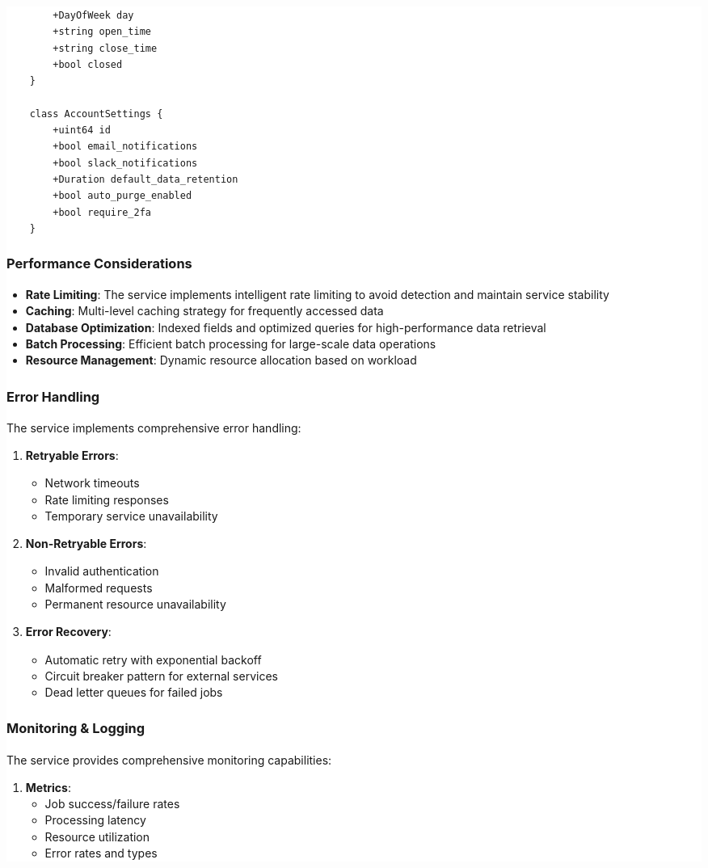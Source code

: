 ```mermaid
        +DayOfWeek day
        +string open_time
        +string close_time
        +bool closed
    }

    class AccountSettings {
        +uint64 id
        +bool email_notifications
        +bool slack_notifications
        +Duration default_data_retention
        +bool auto_purge_enabled
        +bool require_2fa
    }
```

### Performance Considerations

- **Rate Limiting**: The service implements intelligent rate limiting to avoid detection and maintain service stability
- **Caching**: Multi-level caching strategy for frequently accessed data
- **Database Optimization**: Indexed fields and optimized queries for high-performance data retrieval
- **Batch Processing**: Efficient batch processing for large-scale data operations
- **Resource Management**: Dynamic resource allocation based on workload

### Error Handling

The service implements comprehensive error handling:

1. **Retryable Errors**:
   - Network timeouts
   - Rate limiting responses
   - Temporary service unavailability

2. **Non-Retryable Errors**:
   - Invalid authentication
   - Malformed requests
   - Permanent resource unavailability

3. **Error Recovery**:
   - Automatic retry with exponential backoff
   - Circuit breaker pattern for external services
   - Dead letter queues for failed jobs

### Monitoring & Logging

The service provides comprehensive monitoring capabilities:

1. **Metrics**:
   - Job success/failure rates
   - Processing latency
   - Resource utilization
   - Error rates and types
